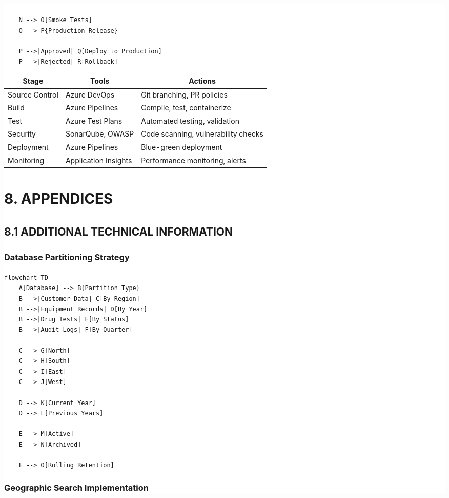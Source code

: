 ```mermaid
    
    N --> O[Smoke Tests]
    O --> P{Production Release}
    
    P -->|Approved| Q[Deploy to Production]
    P -->|Rejected| R[Rollback]
```

| Stage | Tools | Actions |
|-------|-------|---------|
| Source Control | Azure DevOps | Git branching, PR policies |
| Build | Azure Pipelines | Compile, test, containerize |
| Test | Azure Test Plans | Automated testing, validation |
| Security | SonarQube, OWASP | Code scanning, vulnerability checks |
| Deployment | Azure Pipelines | Blue-green deployment |
| Monitoring | Application Insights | Performance monitoring, alerts |

# 8. APPENDICES

## 8.1 ADDITIONAL TECHNICAL INFORMATION

### Database Partitioning Strategy

```mermaid
flowchart TD
    A[Database] --> B{Partition Type}
    B -->|Customer Data| C[By Region]
    B -->|Equipment Records| D[By Year]
    B -->|Drug Tests| E[By Status]
    B -->|Audit Logs| F[By Quarter]
    
    C --> G[North]
    C --> H[South]
    C --> I[East]
    C --> J[West]
    
    D --> K[Current Year]
    D --> L[Previous Years]
    
    E --> M[Active]
    E --> N[Archived]
    
    F --> O[Rolling Retention]
```

### Geographic Search Implementation

